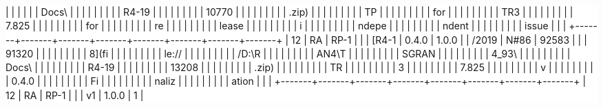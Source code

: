 |       |       |       |       |       | Docs\ |       |       |
|       |       |       |       |       | R4-19 |       |       |
|       |       |       |       |       | 10770 |       |       |
|       |       |       |       |       | .zip) |       |       |
|       |       |       |       |       | TP    |       |       |
|       |       |       |       |       | for   |       |       |
|       |       |       |       |       | TR3   |       |       |
|       |       |       |       |       | 7.825 |       |       |
|       |       |       |       |       | for   |       |       |
|       |       |       |       |       | re    |       |       |
|       |       |       |       |       | lease |       |       |
|       |       |       |       |       | i     |       |       |
|       |       |       |       |       | ndepe |       |       |
|       |       |       |       |       | ndent |       |       |
|       |       |       |       |       | issue |       |       |
+-------+-------+-------+-------+-------+-------+-------+-------+
| 12    | RA    | RP-1  |       |       | [R4-1 | 0.4.0 | 1.0.0 |
| /2019 | N\#86 | 92583 |       |       | 91320 |       |       |
|       |       |       |       |       | 8](fi |       |       |
|       |       |       |       |       | le:// |       |       |
|       |       |       |       |       | /D:\R |       |       |
|       |       |       |       |       | AN4\T |       |       |
|       |       |       |       |       | SGRAN |       |       |
|       |       |       |       |       | 4_93\ |       |       |
|       |       |       |       |       | Docs\ |       |       |
|       |       |       |       |       | R4-19 |       |       |
|       |       |       |       |       | 13208 |       |       |
|       |       |       |       |       | .zip) |       |       |
|       |       |       |       |       | TR    |       |       |
|       |       |       |       |       | 3     |       |       |
|       |       |       |       |       | 7.825 |       |       |
|       |       |       |       |       | v     |       |       |
|       |       |       |       |       | 0.4.0 |       |       |
|       |       |       |       |       | Fi    |       |       |
|       |       |       |       |       | naliz |       |       |
|       |       |       |       |       | ation |       |       |
+-------+-------+-------+-------+-------+-------+-------+-------+
| 12    | RA    | RP-1  |       |       | v1    | 1.0.0 | 1     |